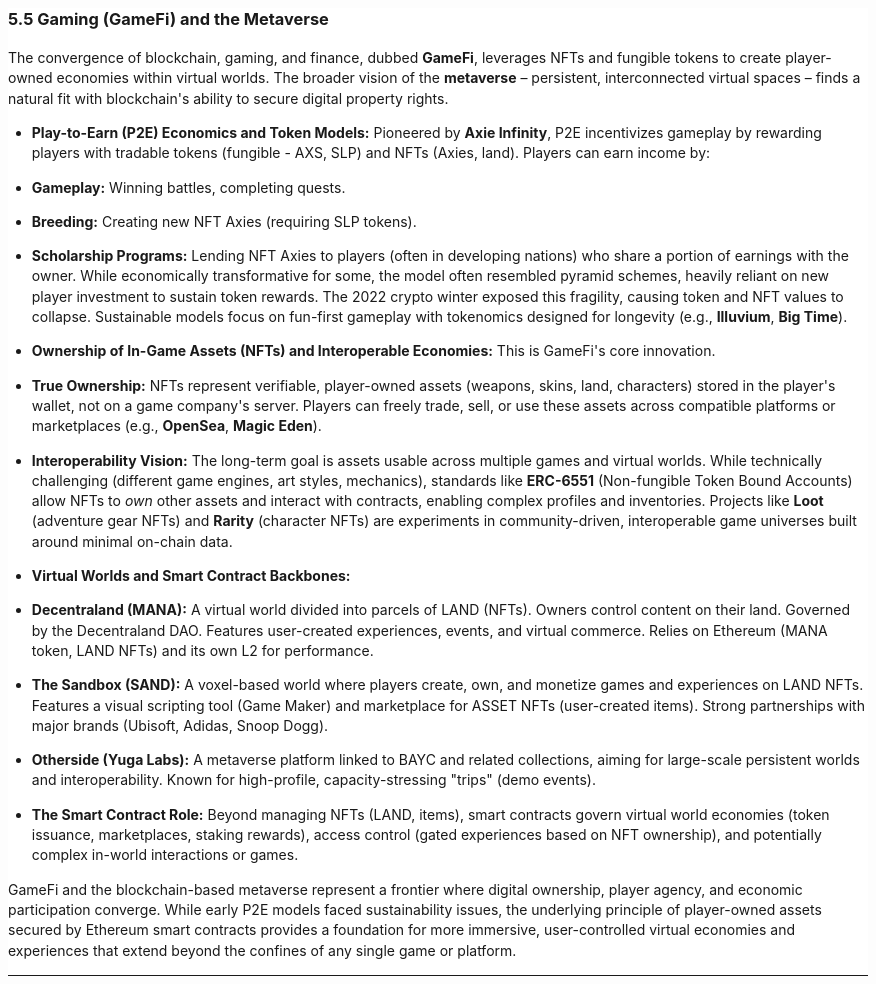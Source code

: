 ### 5.5 Gaming (GameFi) and the Metaverse

The convergence of blockchain, gaming, and finance, dubbed **GameFi**, leverages NFTs and fungible tokens to create player-owned economies within virtual worlds. The broader vision of the **metaverse** – persistent, interconnected virtual spaces – finds a natural fit with blockchain's ability to secure digital property rights.

*   **Play-to-Earn (P2E) Economics and Token Models:** Pioneered by **Axie Infinity**, P2E incentivizes gameplay by rewarding players with tradable tokens (fungible - AXS, SLP) and NFTs (Axies, land). Players can earn income by:

*   **Gameplay:** Winning battles, completing quests.

*   **Breeding:** Creating new NFT Axies (requiring SLP tokens).

*   **Scholarship Programs:** Lending NFT Axies to players (often in developing nations) who share a portion of earnings with the owner. While economically transformative for some, the model often resembled pyramid schemes, heavily reliant on new player investment to sustain token rewards. The 2022 crypto winter exposed this fragility, causing token and NFT values to collapse. Sustainable models focus on fun-first gameplay with tokenomics designed for longevity (e.g., **Illuvium**, **Big Time**).

*   **Ownership of In-Game Assets (NFTs) and Interoperable Economies:** This is GameFi's core innovation.

*   **True Ownership:** NFTs represent verifiable, player-owned assets (weapons, skins, land, characters) stored in the player's wallet, not on a game company's server. Players can freely trade, sell, or use these assets across compatible platforms or marketplaces (e.g., **OpenSea**, **Magic Eden**).

*   **Interoperability Vision:** The long-term goal is assets usable across multiple games and virtual worlds. While technically challenging (different game engines, art styles, mechanics), standards like **ERC-6551** (Non-fungible Token Bound Accounts) allow NFTs to *own* other assets and interact with contracts, enabling complex profiles and inventories. Projects like **Loot** (adventure gear NFTs) and **Rarity** (character NFTs) are experiments in community-driven, interoperable game universes built around minimal on-chain data.

*   **Virtual Worlds and Smart Contract Backbones:**

*   **Decentraland (MANA):** A virtual world divided into parcels of LAND (NFTs). Owners control content on their land. Governed by the Decentraland DAO. Features user-created experiences, events, and virtual commerce. Relies on Ethereum (MANA token, LAND NFTs) and its own L2 for performance.

*   **The Sandbox (SAND):** A voxel-based world where players create, own, and monetize games and experiences on LAND NFTs. Features a visual scripting tool (Game Maker) and marketplace for ASSET NFTs (user-created items). Strong partnerships with major brands (Ubisoft, Adidas, Snoop Dogg).

*   **Otherside (Yuga Labs):** A metaverse platform linked to BAYC and related collections, aiming for large-scale persistent worlds and interoperability. Known for high-profile, capacity-stressing "trips" (demo events).

*   **The Smart Contract Role:** Beyond managing NFTs (LAND, items), smart contracts govern virtual world economies (token issuance, marketplaces, staking rewards), access control (gated experiences based on NFT ownership), and potentially complex in-world interactions or games.

GameFi and the blockchain-based metaverse represent a frontier where digital ownership, player agency, and economic participation converge. While early P2E models faced sustainability issues, the underlying principle of player-owned assets secured by Ethereum smart contracts provides a foundation for more immersive, user-controlled virtual economies and experiences that extend beyond the confines of any single game or platform.

---